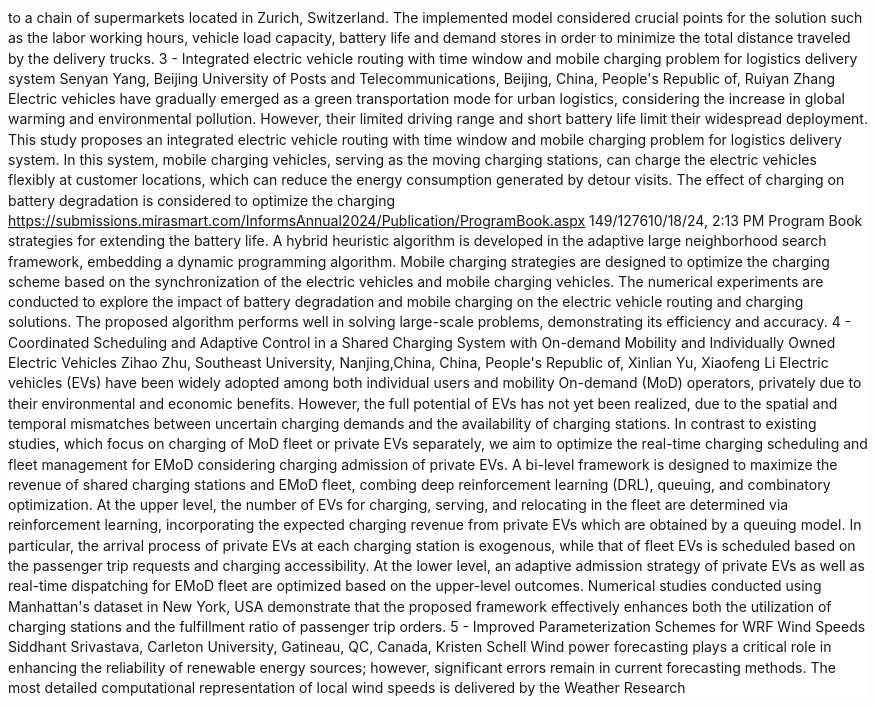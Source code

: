 to a chain of supermarkets located in Zurich, Switzerland. The implemented model considered crucial points for the solution such as the labor
working hours, vehicle load capacity, battery life and demand stores in order to minimize the total distance traveled by the delivery trucks.
3 - Integrated electric vehicle routing with time window and mobile charging problem for logistics delivery system
Senyan Yang, Beijing University of Posts and Telecommunications, Beijing, China, People's Republic of, Ruiyan Zhang
Electric vehicles have gradually emerged as a green transportation mode for urban logistics, considering the increase in global warming and
environmental pollution. However, their limited driving range and short battery life limit their widespread deployment. This study proposes
an integrated electric vehicle routing with time window and mobile charging problem for logistics delivery system. In this system, mobile
charging vehicles, serving as the moving charging stations, can charge the electric vehicles flexibly at customer locations, which can reduce
the energy consumption generated by detour visits. The effect of charging on battery degradation is considered to optimize the charging
https://submissions.mirasmart.com/InformsAnnual2024/Publication/ProgramBook.aspx 149/127610/18/24, 2:13 PM Program Book
strategies for extending the battery life. A hybrid heuristic algorithm is developed in the adaptive large neighborhood search framework,
embedding a dynamic programming algorithm. Mobile charging strategies are designed to optimize the charging scheme based on the
synchronization of the electric vehicles and mobile charging vehicles. The numerical experiments are conducted to explore the impact of
battery degradation and mobile charging on the electric vehicle routing and charging solutions. The proposed algorithm performs well in
solving large-scale problems, demonstrating its efficiency and accuracy.
4 - Coordinated Scheduling and Adaptive Control in a Shared Charging System with On-demand Mobility and Individually Owned
Electric Vehicles
Zihao Zhu, Southeast University, Nanjing,China, China, People's Republic of, Xinlian Yu, Xiaofeng Li
Electric vehicles (EVs) have been widely adopted among both individual users and mobility On-demand (MoD) operators, privately due to
their environmental and economic benefits. However, the full potential of EVs has not yet been realized, due to the spatial and temporal
mismatches between uncertain charging demands and the availability of charging stations. In contrast to existing studies, which focus on
charging of MoD fleet or private EVs separately, we aim to optimize the real-time charging scheduling and fleet management for EMoD
considering charging admission of private EVs. A bi-level framework is designed to maximize the revenue of shared charging stations and
EMoD fleet, combing deep reinforcement learning (DRL), queuing, and combinatory optimization. At the upper level, the number of EVs for
charging, serving, and relocating in the fleet are determined via reinforcement learning, incorporating the expected charging revenue from
private EVs which are obtained by a queuing model. In particular, the arrival process of private EVs at each charging station is exogenous,
while that of fleet EVs is scheduled based on the passenger trip requests and charging accessibility. At the lower level, an adaptive admission
strategy of private EVs as well as real-time dispatching for EMoD fleet are optimized based on the upper-level outcomes.
Numerical studies conducted using Manhattan's dataset in New York, USA demonstrate that the proposed framework effectively enhances
both the utilization of charging stations and the fulfillment ratio of passenger trip orders.
5 - Improved Parameterization Schemes for WRF Wind Speeds
Siddhant Srivastava, Carleton University, Gatineau, QC, Canada, Kristen Schell
Wind power forecasting plays a critical role in enhancing the reliability of renewable energy sources; however, significant errors remain in
current forecasting methods. The most detailed computational representation of local wind speeds is delivered by the Weather Research